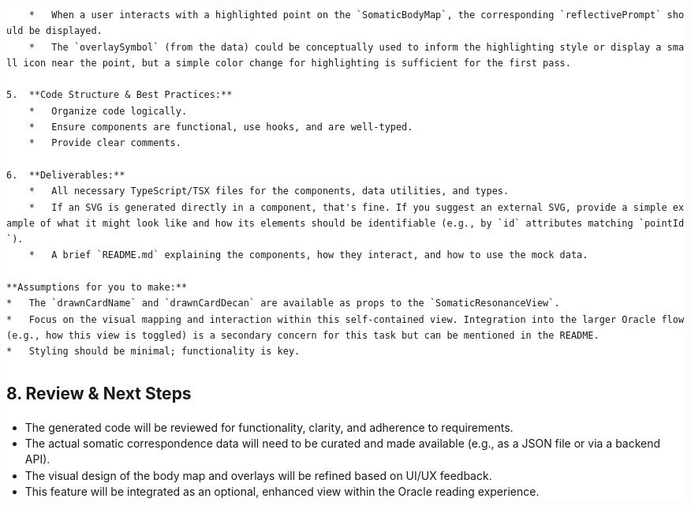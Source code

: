 ```
    *   When a user interacts with a highlighted point on the `SomaticBodyMap`, the corresponding `reflectivePrompt` should be displayed.
    *   The `overlaySymbol` (from the data) could be conceptually used to inform the highlighting style or display a small icon near the point, but a simple color change for highlighting is sufficient for the first pass.

5.  **Code Structure & Best Practices:**
    *   Organize code logically.
    *   Ensure components are functional, use hooks, and are well-typed.
    *   Provide clear comments.

6.  **Deliverables:**
    *   All necessary TypeScript/TSX files for the components, data utilities, and types.
    *   If an SVG is generated directly in a component, that's fine. If you suggest an external SVG, provide a simple example of what it might look like and how its elements should be identifiable (e.g., by `id` attributes matching `pointId`).
    *   A brief `README.md` explaining the components, how they interact, and how to use the mock data.

**Assumptions for you to make:**
*   The `drawnCardName` and `drawnCardDecan` are available as props to the `SomaticResonanceView`.
*   Focus on the visual mapping and interaction within this self-contained view. Integration into the larger Oracle flow (e.g., how this view is toggled) is a secondary concern for this task but can be mentioned in the README.
*   Styling should be minimal; functionality is key.
```

## 8. Review & Next Steps

*   The generated code will be reviewed for functionality, clarity, and adherence to requirements.
*   The actual somatic correspondence data will need to be curated and made available (e.g., as a JSON file or via a backend API).
*   The visual design of the body map and overlays will be refined based on UI/UX feedback.
*   This feature will be integrated as an optional, enhanced view within the Oracle reading experience.